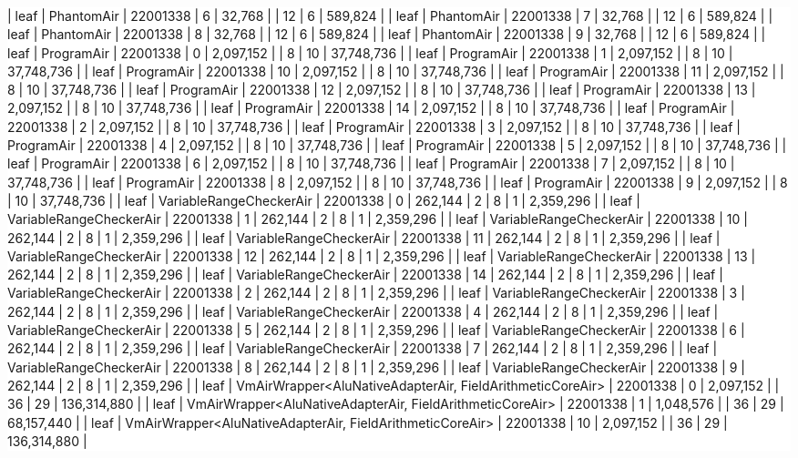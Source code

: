 | leaf | PhantomAir | 22001338 | 6 | 32,768 |  | 12 | 6 | 589,824 | 
| leaf | PhantomAir | 22001338 | 7 | 32,768 |  | 12 | 6 | 589,824 | 
| leaf | PhantomAir | 22001338 | 8 | 32,768 |  | 12 | 6 | 589,824 | 
| leaf | PhantomAir | 22001338 | 9 | 32,768 |  | 12 | 6 | 589,824 | 
| leaf | ProgramAir | 22001338 | 0 | 2,097,152 |  | 8 | 10 | 37,748,736 | 
| leaf | ProgramAir | 22001338 | 1 | 2,097,152 |  | 8 | 10 | 37,748,736 | 
| leaf | ProgramAir | 22001338 | 10 | 2,097,152 |  | 8 | 10 | 37,748,736 | 
| leaf | ProgramAir | 22001338 | 11 | 2,097,152 |  | 8 | 10 | 37,748,736 | 
| leaf | ProgramAir | 22001338 | 12 | 2,097,152 |  | 8 | 10 | 37,748,736 | 
| leaf | ProgramAir | 22001338 | 13 | 2,097,152 |  | 8 | 10 | 37,748,736 | 
| leaf | ProgramAir | 22001338 | 14 | 2,097,152 |  | 8 | 10 | 37,748,736 | 
| leaf | ProgramAir | 22001338 | 2 | 2,097,152 |  | 8 | 10 | 37,748,736 | 
| leaf | ProgramAir | 22001338 | 3 | 2,097,152 |  | 8 | 10 | 37,748,736 | 
| leaf | ProgramAir | 22001338 | 4 | 2,097,152 |  | 8 | 10 | 37,748,736 | 
| leaf | ProgramAir | 22001338 | 5 | 2,097,152 |  | 8 | 10 | 37,748,736 | 
| leaf | ProgramAir | 22001338 | 6 | 2,097,152 |  | 8 | 10 | 37,748,736 | 
| leaf | ProgramAir | 22001338 | 7 | 2,097,152 |  | 8 | 10 | 37,748,736 | 
| leaf | ProgramAir | 22001338 | 8 | 2,097,152 |  | 8 | 10 | 37,748,736 | 
| leaf | ProgramAir | 22001338 | 9 | 2,097,152 |  | 8 | 10 | 37,748,736 | 
| leaf | VariableRangeCheckerAir | 22001338 | 0 | 262,144 | 2 | 8 | 1 | 2,359,296 | 
| leaf | VariableRangeCheckerAir | 22001338 | 1 | 262,144 | 2 | 8 | 1 | 2,359,296 | 
| leaf | VariableRangeCheckerAir | 22001338 | 10 | 262,144 | 2 | 8 | 1 | 2,359,296 | 
| leaf | VariableRangeCheckerAir | 22001338 | 11 | 262,144 | 2 | 8 | 1 | 2,359,296 | 
| leaf | VariableRangeCheckerAir | 22001338 | 12 | 262,144 | 2 | 8 | 1 | 2,359,296 | 
| leaf | VariableRangeCheckerAir | 22001338 | 13 | 262,144 | 2 | 8 | 1 | 2,359,296 | 
| leaf | VariableRangeCheckerAir | 22001338 | 14 | 262,144 | 2 | 8 | 1 | 2,359,296 | 
| leaf | VariableRangeCheckerAir | 22001338 | 2 | 262,144 | 2 | 8 | 1 | 2,359,296 | 
| leaf | VariableRangeCheckerAir | 22001338 | 3 | 262,144 | 2 | 8 | 1 | 2,359,296 | 
| leaf | VariableRangeCheckerAir | 22001338 | 4 | 262,144 | 2 | 8 | 1 | 2,359,296 | 
| leaf | VariableRangeCheckerAir | 22001338 | 5 | 262,144 | 2 | 8 | 1 | 2,359,296 | 
| leaf | VariableRangeCheckerAir | 22001338 | 6 | 262,144 | 2 | 8 | 1 | 2,359,296 | 
| leaf | VariableRangeCheckerAir | 22001338 | 7 | 262,144 | 2 | 8 | 1 | 2,359,296 | 
| leaf | VariableRangeCheckerAir | 22001338 | 8 | 262,144 | 2 | 8 | 1 | 2,359,296 | 
| leaf | VariableRangeCheckerAir | 22001338 | 9 | 262,144 | 2 | 8 | 1 | 2,359,296 | 
| leaf | VmAirWrapper<AluNativeAdapterAir, FieldArithmeticCoreAir> | 22001338 | 0 | 2,097,152 |  | 36 | 29 | 136,314,880 | 
| leaf | VmAirWrapper<AluNativeAdapterAir, FieldArithmeticCoreAir> | 22001338 | 1 | 1,048,576 |  | 36 | 29 | 68,157,440 | 
| leaf | VmAirWrapper<AluNativeAdapterAir, FieldArithmeticCoreAir> | 22001338 | 10 | 2,097,152 |  | 36 | 29 | 136,314,880 | 